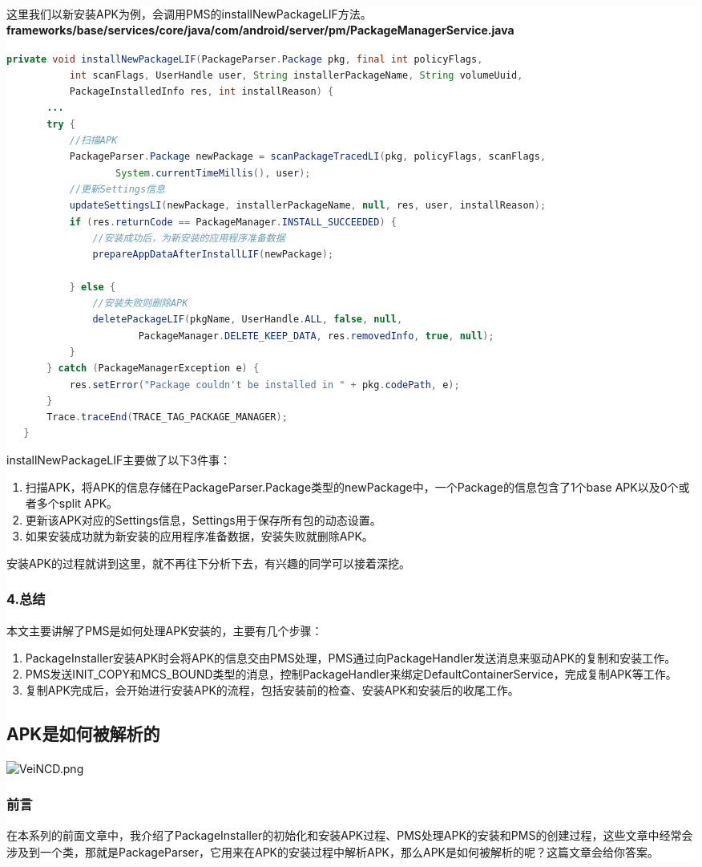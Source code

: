 这里我们以新安装APK为例，会调用PMS的installNewPackageLIF方法。
**frameworks/base/services/core/java/com/android/server/pm/PackageManagerService.java**

```java
private void installNewPackageLIF(PackageParser.Package pkg, final int policyFlags,
           int scanFlags, UserHandle user, String installerPackageName, String volumeUuid,
           PackageInstalledInfo res, int installReason) {
       ...
       try {
           //扫描APK
           PackageParser.Package newPackage = scanPackageTracedLI(pkg, policyFlags, scanFlags,
                   System.currentTimeMillis(), user);
           //更新Settings信息
           updateSettingsLI(newPackage, installerPackageName, null, res, user, installReason);
           if (res.returnCode == PackageManager.INSTALL_SUCCEEDED) {
               //安装成功后，为新安装的应用程序准备数据
               prepareAppDataAfterInstallLIF(newPackage);

           } else {
               //安装失败则删除APK
               deletePackageLIF(pkgName, UserHandle.ALL, false, null,
                       PackageManager.DELETE_KEEP_DATA, res.removedInfo, true, null);
           }
       } catch (PackageManagerException e) {
           res.setError("Package couldn't be installed in " + pkg.codePath, e);
       }
       Trace.traceEnd(TRACE_TAG_PACKAGE_MANAGER);
   }
```

installNewPackageLIF主要做了以下3件事：

1. 扫描APK，将APK的信息存储在PackageParser.Package类型的newPackage中，一个Package的信息包含了1个base APK以及0个或者多个split APK。
2. 更新该APK对应的Settings信息，Settings用于保存所有包的动态设置。
3. 如果安装成功就为新安装的应用程序准备数据，安装失败就删除APK。

安装APK的过程就讲到这里，就不再往下分析下去，有兴趣的同学可以接着深挖。

### 4.总结

本文主要讲解了PMS是如何处理APK安装的，主要有几个步骤：

1. PackageInstaller安装APK时会将APK的信息交由PMS处理，PMS通过向PackageHandler发送消息来驱动APK的复制和安装工作。
2. PMS发送INIT_COPY和MCS_BOUND类型的消息，控制PackageHandler来绑定DefaultContainerService，完成复制APK等工作。
3. 复制APK完成后，会开始进行安装APK的流程，包括安装前的检查、安装APK和安装后的收尾工作。



## APK是如何被解析的
![VeiNCD.png](http://wupan.dns.army:5000/wupan/Typora-Picgo-Gitee/raw/branch/master/img/20210427141933.png)

### 前言

在本系列的前面文章中，我介绍了PackageInstaller的初始化和安装APK过程、PMS处理APK的安装和PMS的创建过程，这些文章中经常会涉及到一个类，那就是PackageParser，它用来在APK的安装过程中解析APK，那么APK是如何被解析的呢？这篇文章会给你答案。
